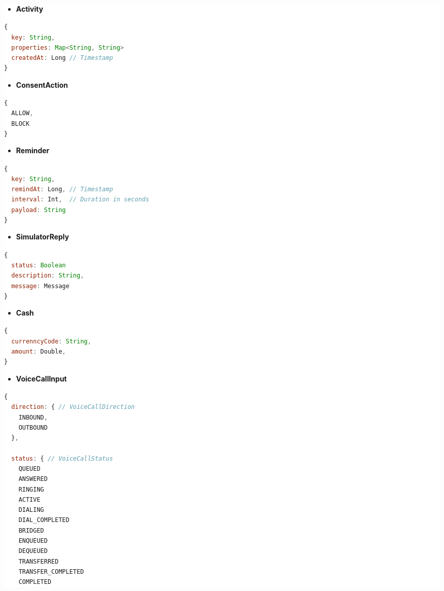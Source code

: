 - **Activity**

```js
{
  key: String,
  properties: Map<String, String>
  createdAt: Long // Timestamp
}
```

- **ConsentAction**

```js
{
  ALLOW,
  BLOCK
}
```

- **Reminder**

```js
{
  key: String,
  remindAt: Long, // Timestamp
  interval: Int,  // Duration in seconds
  payload: String
}
```

- **SimulatorReply**

```js
{
  status: Boolean
  description: String,
  message: Message 
}
```

- **Cash**

```js
{
  currenncyCode: String,
  amount: Double,
}
```

- **VoiceCallInput**

```js
{
  direction: { // VoiceCallDirection
    INBOUND,
    OUTBOUND
  },

  status: { // VoiceCallStatus
    QUEUED
    ANSWERED
    RINGING
    ACTIVE
    DIALING
    DIAL_COMPLETED
    BRIDGED
    ENQUEUED
    DEQUEUED
    TRANSFERRED
    TRANSFER_COMPLETED
    COMPLETED
```